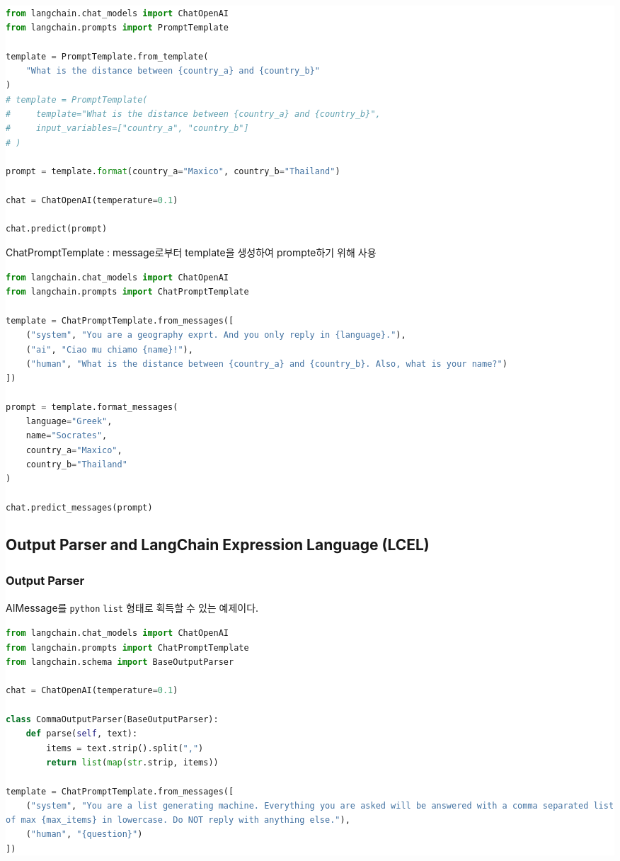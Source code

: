 ```python
from langchain.chat_models import ChatOpenAI
from langchain.prompts import PromptTemplate

template = PromptTemplate.from_template(
    "What is the distance between {country_a} and {country_b}"
)
# template = PromptTemplate(
#     template="What is the distance between {country_a} and {country_b}",
#     input_variables=["country_a", "country_b"]
# )

prompt = template.format(country_a="Maxico", country_b="Thailand")

chat = ChatOpenAI(temperature=0.1)

chat.predict(prompt)
```

ChatPromptTemplate
: message로부터 template을 생성하여 prompte하기 위해 사용

```python
from langchain.chat_models import ChatOpenAI
from langchain.prompts import ChatPromptTemplate

template = ChatPromptTemplate.from_messages([
    ("system", "You are a geography exprt. And you only reply in {language}."),
    ("ai", "Ciao mu chiamo {name}!"),
    ("human", "What is the distance between {country_a} and {country_b}. Also, what is your name?")
])

prompt = template.format_messages(
    language="Greek",
    name="Socrates",
    country_a="Maxico",
    country_b="Thailand"
)

chat.predict_messages(prompt)
```

## Output Parser and LangChain Expression Language (LCEL)

### Output Parser

AIMessage를 `python` `list` 형태로 획득할 수 있는 예제이다.

```python
from langchain.chat_models import ChatOpenAI
from langchain.prompts import ChatPromptTemplate
from langchain.schema import BaseOutputParser

chat = ChatOpenAI(temperature=0.1)

class CommaOutputParser(BaseOutputParser):
    def parse(self, text):
        items = text.strip().split(",")
        return list(map(str.strip, items))

template = ChatPromptTemplate.from_messages([
    ("system", "You are a list generating machine. Everything you are asked will be answered with a comma separated list of max {max_items} in lowercase. Do NOT reply with anything else."),
    ("human", "{question}")
])
```

[nomadcoders-fullstack-gpt]: https://nomadcoders.co/fullstack-gpt
[platform-openai]: https://platform.openai.com
[langchain]: https://www.langchain.com
[streamlit]: https://streamlit.io
[pinecone]: https://www.pinecone.io
[huggingface]: https://huggingface.co
[fastapi]: https://fastapi.tiangolo.com
[post-virtualenv]: https://applic8ion.github.io/posts/python-virtualenv/
[openai-models]: https://platform.openai.com/docs/models
[openai-deprecations]: https://platform.openai.com/docs/deprecations
[openai-pricing]: https://openai.com/pricing
[langchain-interface]: https://python.langchain.com/docs/expression_language/interface/
[langchain-modules]: https://python.langchain.com/docs/modules/